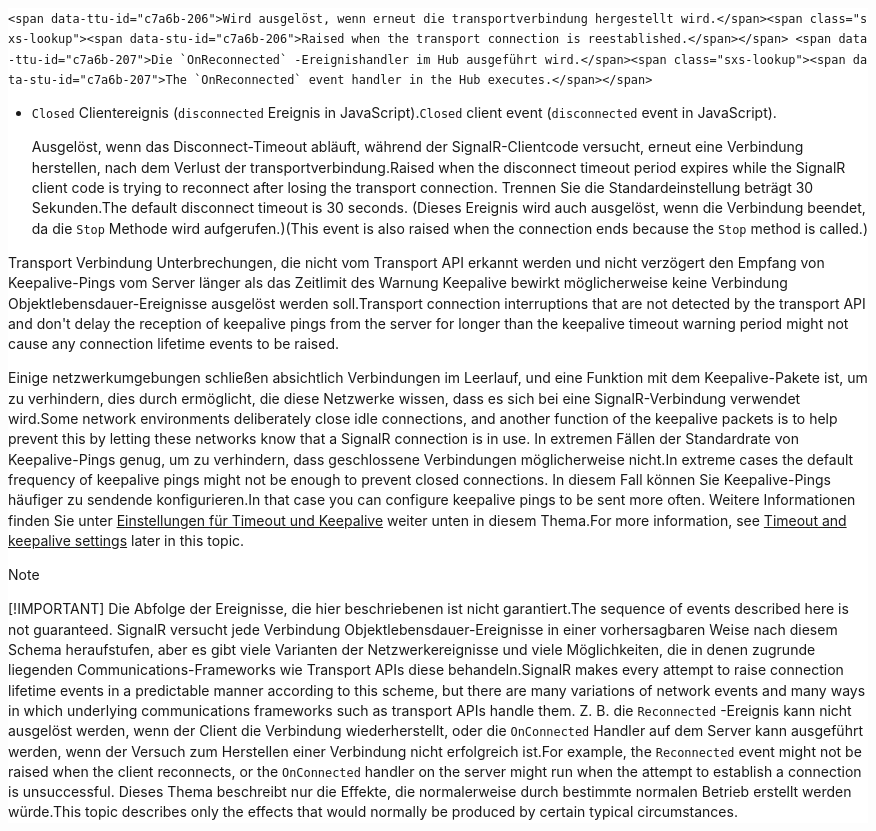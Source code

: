     <span data-ttu-id="c7a6b-206">Wird ausgelöst, wenn erneut die transportverbindung hergestellt wird.</span><span class="sxs-lookup"><span data-stu-id="c7a6b-206">Raised when the transport connection is reestablished.</span></span> <span data-ttu-id="c7a6b-207">Die `OnReconnected` -Ereignishandler im Hub ausgeführt wird.</span><span class="sxs-lookup"><span data-stu-id="c7a6b-207">The `OnReconnected` event handler in the Hub executes.</span></span>
- <span data-ttu-id="c7a6b-208">`Closed` Clientereignis (`disconnected` Ereignis in JavaScript).</span><span class="sxs-lookup"><span data-stu-id="c7a6b-208">`Closed` client event (`disconnected` event in JavaScript).</span></span>

    <span data-ttu-id="c7a6b-209">Ausgelöst, wenn das Disconnect-Timeout abläuft, während der SignalR-Clientcode versucht, erneut eine Verbindung herstellen, nach dem Verlust der transportverbindung.</span><span class="sxs-lookup"><span data-stu-id="c7a6b-209">Raised when the disconnect timeout period expires while the SignalR client code is trying to reconnect after losing the transport connection.</span></span> <span data-ttu-id="c7a6b-210">Trennen Sie die Standardeinstellung beträgt 30 Sekunden.</span><span class="sxs-lookup"><span data-stu-id="c7a6b-210">The default disconnect timeout is 30 seconds.</span></span> <span data-ttu-id="c7a6b-211">(Dieses Ereignis wird auch ausgelöst, wenn die Verbindung beendet, da die `Stop` Methode wird aufgerufen.)</span><span class="sxs-lookup"><span data-stu-id="c7a6b-211">(This event is also raised when the connection ends because the `Stop` method is called.)</span></span>

<span data-ttu-id="c7a6b-212">Transport Verbindung Unterbrechungen, die nicht vom Transport API erkannt werden und nicht verzögert den Empfang von Keepalive-Pings vom Server länger als das Zeitlimit des Warnung Keepalive bewirkt möglicherweise keine Verbindung Objektlebensdauer-Ereignisse ausgelöst werden soll.</span><span class="sxs-lookup"><span data-stu-id="c7a6b-212">Transport connection interruptions that are not detected by the transport API and don't delay the reception of keepalive pings from the server for longer than the keepalive timeout warning period might not cause any connection lifetime events to be raised.</span></span>

<span data-ttu-id="c7a6b-213">Einige netzwerkumgebungen schließen absichtlich Verbindungen im Leerlauf, und eine Funktion mit dem Keepalive-Pakete ist, um zu verhindern, dies durch ermöglicht, die diese Netzwerke wissen, dass es sich bei eine SignalR-Verbindung verwendet wird.</span><span class="sxs-lookup"><span data-stu-id="c7a6b-213">Some network environments deliberately close idle connections, and another function of the keepalive packets is to help prevent this by letting these networks know that a SignalR connection is in use.</span></span> <span data-ttu-id="c7a6b-214">In extremen Fällen der Standardrate von Keepalive-Pings genug, um zu verhindern, dass geschlossene Verbindungen möglicherweise nicht.</span><span class="sxs-lookup"><span data-stu-id="c7a6b-214">In extreme cases the default frequency of keepalive pings might not be enough to prevent closed connections.</span></span> <span data-ttu-id="c7a6b-215">In diesem Fall können Sie Keepalive-Pings häufiger zu sendende konfigurieren.</span><span class="sxs-lookup"><span data-stu-id="c7a6b-215">In that case you can configure keepalive pings to be sent more often.</span></span> <span data-ttu-id="c7a6b-216">Weitere Informationen finden Sie unter [Einstellungen für Timeout und Keepalive](#timeoutkeepalive) weiter unten in diesem Thema.</span><span class="sxs-lookup"><span data-stu-id="c7a6b-216">For more information, see [Timeout and keepalive settings](#timeoutkeepalive) later in this topic.</span></span>

> [!NOTE] 
> 
> [!IMPORTANT]
> <span data-ttu-id="c7a6b-217">Die Abfolge der Ereignisse, die hier beschriebenen ist nicht garantiert.</span><span class="sxs-lookup"><span data-stu-id="c7a6b-217">The sequence of events described here is not guaranteed.</span></span> <span data-ttu-id="c7a6b-218">SignalR versucht jede Verbindung Objektlebensdauer-Ereignisse in einer vorhersagbaren Weise nach diesem Schema heraufstufen, aber es gibt viele Varianten der Netzwerkereignisse und viele Möglichkeiten, die in denen zugrunde liegenden Communications-Frameworks wie Transport APIs diese behandeln.</span><span class="sxs-lookup"><span data-stu-id="c7a6b-218">SignalR makes every attempt to raise connection lifetime events in a predictable manner according to this scheme, but there are many variations of network events and many ways in which underlying communications frameworks such as transport APIs handle them.</span></span> <span data-ttu-id="c7a6b-219">Z. B. die `Reconnected` -Ereignis kann nicht ausgelöst werden, wenn der Client die Verbindung wiederherstellt, oder die `OnConnected` Handler auf dem Server kann ausgeführt werden, wenn der Versuch zum Herstellen einer Verbindung nicht erfolgreich ist.</span><span class="sxs-lookup"><span data-stu-id="c7a6b-219">For example, the `Reconnected` event might not be raised when the client reconnects, or the `OnConnected` handler on the server might run when the attempt to establish a connection is unsuccessful.</span></span> <span data-ttu-id="c7a6b-220">Dieses Thema beschreibt nur die Effekte, die normalerweise durch bestimmte normalen Betrieb erstellt werden würde.</span><span class="sxs-lookup"><span data-stu-id="c7a6b-220">This topic describes only the effects that would normally be produced by certain typical circumstances.</span></span>
